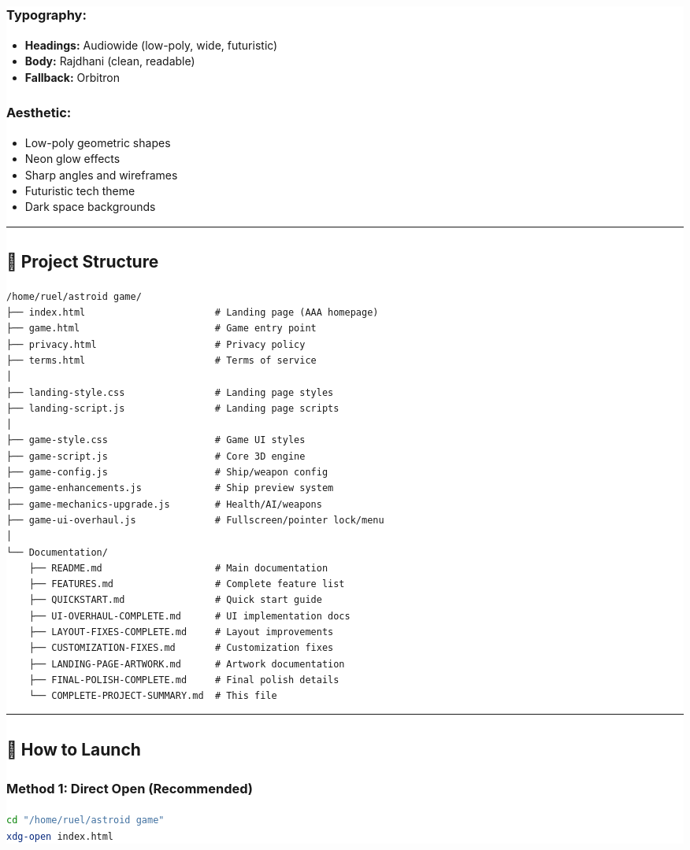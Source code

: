 ### Typography:
- **Headings:** Audiowide (low-poly, wide, futuristic)
- **Body:** Rajdhani (clean, readable)
- **Fallback:** Orbitron

### Aesthetic:
- Low-poly geometric shapes
- Neon glow effects
- Sharp angles and wireframes
- Futuristic tech theme
- Dark space backgrounds

---

## 📁 Project Structure

```
/home/ruel/astroid game/
├── index.html                       # Landing page (AAA homepage)
├── game.html                        # Game entry point
├── privacy.html                     # Privacy policy
├── terms.html                       # Terms of service
│
├── landing-style.css                # Landing page styles
├── landing-script.js                # Landing page scripts
│
├── game-style.css                   # Game UI styles
├── game-script.js                   # Core 3D engine
├── game-config.js                   # Ship/weapon config
├── game-enhancements.js             # Ship preview system
├── game-mechanics-upgrade.js        # Health/AI/weapons
├── game-ui-overhaul.js              # Fullscreen/pointer lock/menu
│
└── Documentation/
    ├── README.md                    # Main documentation
    ├── FEATURES.md                  # Complete feature list
    ├── QUICKSTART.md                # Quick start guide
    ├── UI-OVERHAUL-COMPLETE.md      # UI implementation docs
    ├── LAYOUT-FIXES-COMPLETE.md     # Layout improvements
    ├── CUSTOMIZATION-FIXES.md       # Customization fixes
    ├── LANDING-PAGE-ARTWORK.md      # Artwork documentation
    ├── FINAL-POLISH-COMPLETE.md     # Final polish details
    └── COMPLETE-PROJECT-SUMMARY.md  # This file
```

---

## 🚀 How to Launch

### Method 1: Direct Open (Recommended)
```bash
cd "/home/ruel/astroid game"
xdg-open index.html
```
